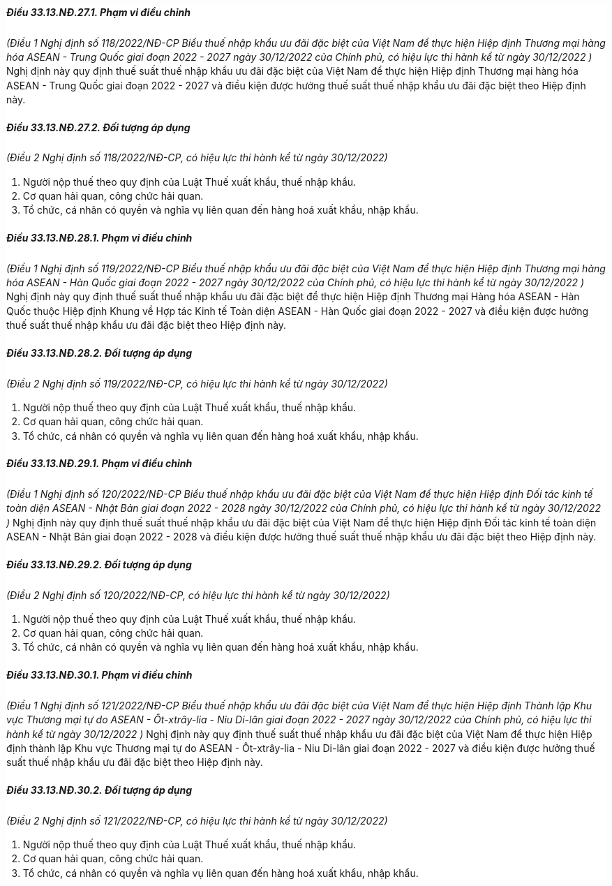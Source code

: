 ##### Điều 33.13.NĐ.27.1. Phạm vi điều chỉnh
*(Điều 1 Nghị định số 118/2022/NĐ-CP Biểu thuế nhập khẩu ưu đãi đặc biệt của Việt Nam để thực hiện Hiệp định Thương mại hàng hóa ASEAN - Trung Quốc giai đoạn 2022 - 2027 ngày 30/12/2022 của Chính phủ, có hiệu lực thi hành kể từ ngày 30/12/2022 )*
Nghị định này quy định thuế suất thuế nhập khẩu ưu đãi đặc biệt của Việt Nam để thực hiện Hiệp định Thương mại hàng hóa ASEAN - Trung Quốc giai đoạn 2022 - 2027 và điều kiện được hưởng thuế suất thuế nhập khẩu ưu đãi đặc biệt theo Hiệp định này.

##### Điều 33.13.NĐ.27.2. Đối tượng áp dụng
*(Điều 2 Nghị định số 118/2022/NĐ-CP, có hiệu lực thi hành kể từ ngày 30/12/2022)*
1. Người nộp thuế theo quy định của Luật Thuế xuất khẩu, thuế nhập khẩu.
2. Cơ quan hải quan, công chức hải quan.
3. Tổ chức, cá nhân có quyền và nghĩa vụ liên quan đến hàng hoá xuất khẩu, nhập khẩu.

##### Điều 33.13.NĐ.28.1. Phạm vi điều chỉnh
*(Điều 1 Nghị định số 119/2022/NĐ-CP Biểu thuế nhập khẩu ưu đãi đặc biệt của Việt Nam để thực hiện Hiệp định Thương mại hàng hóa ASEAN - Hàn Quốc giai đoạn 2022 - 2027 ngày 30/12/2022 của Chính phủ, có hiệu lực thi hành kể từ ngày 30/12/2022 )*
Nghị định này quy định thuế suất thuế nhập khẩu ưu đãi đặc biệt để thực hiện Hiệp định Thương mại Hàng hóa ASEAN - Hàn Quốc thuộc Hiệp định Khung về Hợp tác Kinh tế Toàn diện ASEAN - Hàn Quốc giai đoạn 2022 - 2027 và điều kiện được hưởng thuế suất thuế nhập khẩu ưu đãi đặc biệt theo Hiệp định này.

##### Điều 33.13.NĐ.28.2. Đối tượng áp dụng
*(Điều 2 Nghị định số 119/2022/NĐ-CP, có hiệu lực thi hành kể từ ngày 30/12/2022)*
1. Người nộp thuế theo quy định của Luật Thuế xuất khẩu, thuế nhập khẩu.
2. Cơ quan hải quan, công chức hải quan.
3. Tổ chức, cá nhân có quyền và nghĩa vụ liên quan đến hàng hoá xuất khẩu, nhập khẩu.

##### Điều 33.13.NĐ.29.1. Phạm vi điều chỉnh
*(Điều 1 Nghị định số 120/2022/NĐ-CP Biểu thuế nhập khẩu ưu đãi đặc biệt của Việt Nam để thực hiện Hiệp định Đối tác kinh tế toàn diện ASEAN - Nhật Bản giai đoạn 2022 - 2028 ngày 30/12/2022 của Chính phủ, có hiệu lực thi hành kể từ ngày 30/12/2022 )*
Nghị định này quy định thuế suất thuế nhập khẩu ưu đãi đặc biệt của Việt Nam để thực hiện Hiệp định Đối tác kinh tế toàn diện ASEAN - Nhật Bản giai đoạn 2022 - 2028 và điều kiện được hưởng thuế suất thuế nhập khẩu ưu đãi đặc biệt theo Hiệp định này.

##### Điều 33.13.NĐ.29.2. Đối tượng áp dụng
*(Điều 2 Nghị định số 120/2022/NĐ-CP, có hiệu lực thi hành kể từ ngày 30/12/2022)*
1. Người nộp thuế theo quy định của Luật Thuế xuất khẩu, thuế nhập khẩu.
2. Cơ quan hải quan, công chức hải quan.
3. Tổ chức, cá nhân có quyền và nghĩa vụ liên quan đến hàng hoá xuất khẩu, nhập khẩu.

##### Điều 33.13.NĐ.30.1. Phạm vi điều chỉnh
*(Điều 1 Nghị định số 121/2022/NĐ-CP Biểu thuế nhập khẩu ưu đãi đặc biệt của Việt Nam để thực hiện Hiệp định Thành lập Khu vực Thương mại tự do ASEAN - Ôt-xtrây-lia - Niu Di-lân giai đoạn 2022 - 2027 ngày 30/12/2022 của Chính phủ, có hiệu lực thi hành kể từ ngày 30/12/2022 )*
Nghị định này quy định thuế suất thuế nhập khẩu ưu đãi đặc biệt của Việt Nam để thực hiện Hiệp định thành lập Khu vực Thương mại tự do ASEAN - Ôt-xtrây-lia - Niu Di-lân giai đoạn 2022 - 2027 và điều kiện được hưởng thuế suất thuế nhập khẩu ưu đãi đặc biệt theo Hiệp định này.

##### Điều 33.13.NĐ.30.2. Đối tượng áp dụng
*(Điều 2 Nghị định số 121/2022/NĐ-CP, có hiệu lực thi hành kể từ ngày 30/12/2022)*
1. Người nộp thuế theo quy định của Luật Thuế xuất khẩu, thuế nhập khẩu.
2. Cơ quan hải quan, công chức hải quan.
3. Tổ chức, cá nhân có quyền và nghĩa vụ liên quan đến hàng hoá xuất khẩu, nhập khẩu.
